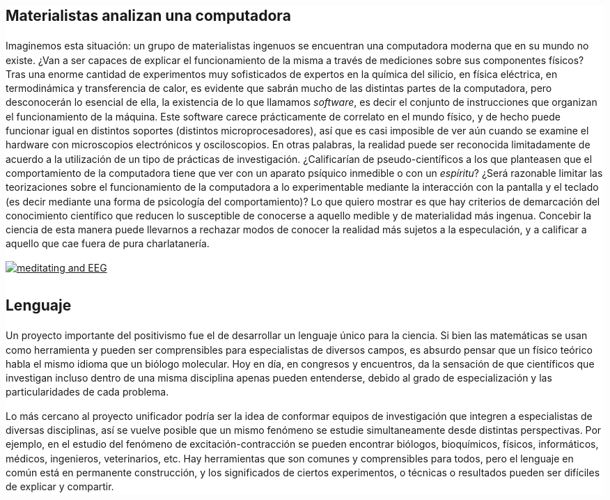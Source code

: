 ## Materialistas analizan una computadora

Imaginemos esta situación: un grupo de materialistas ingenuos se
encuentran una computadora moderna que en su mundo no existe. ¿Van a ser
capaces de explicar el funcionamiento de la misma a través de mediciones
sobre sus componentes físicos? Tras una enorme cantidad de experimentos
muy sofisticados de expertos en la química del silicio, en física
eléctrica, en termodinámica y transferencia de calor, es evidente que
sabrán mucho de las distintas partes de la computadora, pero
desconocerán lo esencial de ella, la existencia de lo que llamamos
*software*, es decir el conjunto de instrucciones que organizan el
funcionamiento de la máquina. Este software carece prácticamente de
correlato en el mundo físico, y de hecho puede funcionar igual en
distintos soportes (distintos microprocesadores), así que es casi
imposible de ver aún cuando se examine el hardware con microscopios
electrónicos y osciloscopios. En otras palabras, la realidad puede ser
reconocida limitadamente de acuerdo a la utilización de un tipo de
prácticas de investigación. ¿Calificarían de pseudo-científicos a los
que planteasen que el comportamiento de la computadora tiene que ver con
un aparato psíquico inmedible o con un *espíritu*? ¿Será razonable
limitar las teorizaciones sobre el funcionamiento de la computadora a lo
experimentable mediante la interacción con la pantalla y el teclado (es
decir mediante una forma de psicología del comportamiento)? Lo que
quiero mostrar es que hay criterios de demarcación del conocimiento
científico que reducen lo susceptible de conocerse a aquello medible y
de materialidad más ingenua. Concebir la ciencia de esta manera puede
llevarnos a rechazar modos de conocer la realidad más sujetos a la
especulación, y a calificar a aquello que cae fuera de pura
charlatanería.

[![meditating and EEG](https://c2.staticflickr.com/2/1810/42778899954_49aa26a5ab_b.jpg)](https://c2.staticflickr.com/2/1810/42778899954_0065995afc_o.jpg)

## Lenguaje

Un proyecto importante del positivismo fue el de desarrollar un lenguaje
único para la ciencia. Si bien las matemáticas se usan como herramienta
y pueden ser comprensibles para especialistas de diversos campos, es
absurdo pensar que un físico teórico habla el mismo idioma que un
biólogo molecular. Hoy en día, en congresos y encuentros, da la
sensación de que científicos que investigan incluso dentro de una misma
disciplina apenas pueden entenderse, debido al grado de especialización
y las particularidades de cada problema.

Lo más cercano al proyecto unificador podría ser la idea de conformar
equipos de investigación que integren a especialistas de diversas
disciplinas, así se vuelve posible que un mismo fenómeno se estudie
simultaneamente desde distintas perspectivas. Por ejemplo, en el estudio
del fenómeno de excitación-contracción se pueden encontrar biólogos,
bioquímicos, físicos, informáticos, médicos, ingenieros, veterinarios,
etc. Hay herramientas que son comunes y comprensibles para todos, pero
el lenguaje en común está en permanente construcción, y los significados
de ciertos experimentos, o técnicas o resultados pueden ser difíciles de
explicar y compartir.
